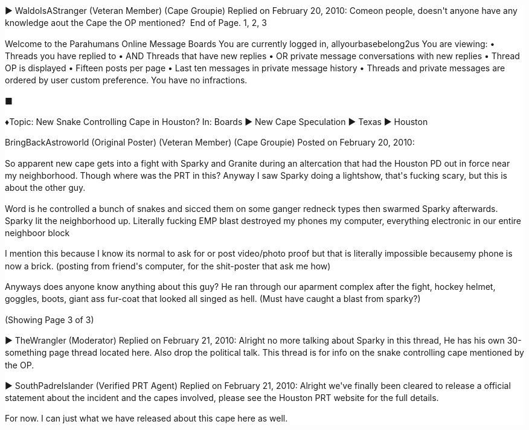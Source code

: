 ► WaldoIsAStranger (Veteran Member) (Cape Groupie)
Replied on February 20, 2010:
Comeon people, doesn't anyone have any knowledge aout the Cape the OP mentioned?
​
End of Page. 1, 2, 3

Welcome to the Parahumans Online Message Boards
You are currently logged in, allyourbasebelong2us
You are viewing:
• Threads you have replied to
• AND Threads that have new replies
• OR private message conversations with new replies
• Thread OP is displayed
• Fifteen posts per page
• Last ten messages in private message history
• Threads and private messages are ordered by user custom preference.
You have no infractions.

■​

♦Topic: New Snake Controlling Cape in Houston?
In: Boards ► New Cape Speculation ► Texas ► Houston

BringBackAstroworld (Original Poster) (Veteran Member) (Cape Groupie)
Posted on February 20, 2010:

So apparent new cape gets into a fight with Sparky and Granite during an altercation that had the Houston PD out in force near my neighborhood. Though where was the PRT in this? Anyway I saw Sparky doing a lightshow, that's fucking scary, but this is about the other guy.

Word is he controlled a bunch of snakes and sicced them on some ganger redneck types then swarmed Sparky afterwards. Sparky lit the neighborhood up. Literally fucking EMP blast destroyed my phones my computer, everything electronic in our entire neighboor block

I mention this because I know its normal to ask for or post video/photo proof but that is literally impossible becausemy phone is now a brick. (posting from friend's computer, for the shit-poster that ask me how)

Anyways does anyone know anything about this guy? He ran through our aparment complex after the fight, hockey helmet, goggles, boots, giant ass fur-coat that looked all singed as hell. (Must have caught a blast from sparky?)

(Showing Page 3 of 3)

► TheWrangler (Moderator)
Replied on February 21, 2010:
Alright no more talking about Sparky in this thread, He has his own 30-something page thread located here. Also drop the political talk. This thread is for info on the snake controlling cape mentioned by the OP.

► SouthPadreIslander (Verified PRT Agent)
Replied on February 21, 2010:
Alright we've finally been cleared to release a official statement about the incident and the capes involved, please see the Houston PRT website for the full details.

For now. I can just what we have released about this cape here as well.
